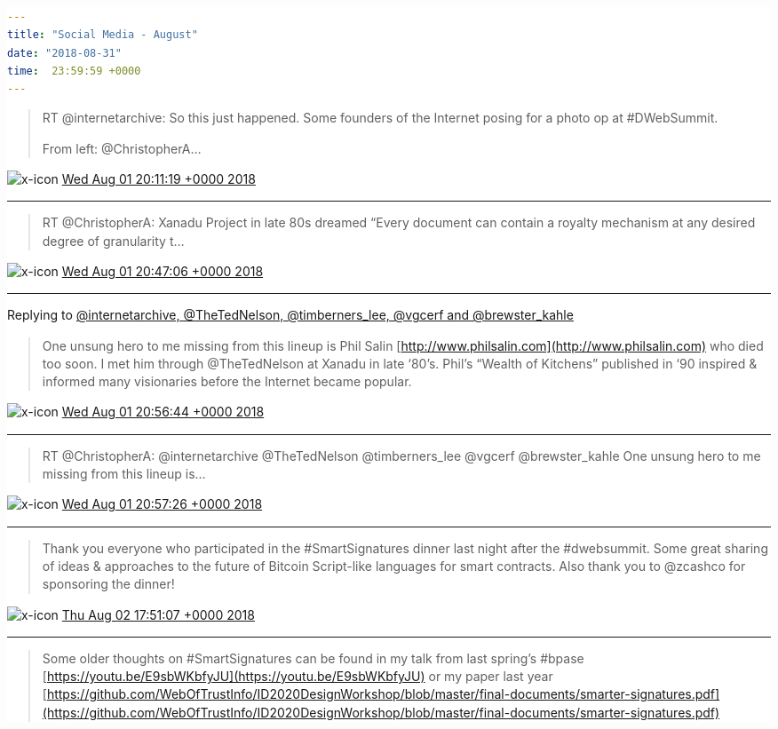 ```yaml
---    
title: "Social Media - August"
date: "2018-08-31"
time:  23:59:59 +0000
---
```


> RT @internetarchive: So this just happened.  Some founders of the Internet posing for a photo op at #DWebSummit.   
>   
> From left: @ChristopherA…

<img src="{{ site.url }}{{ site.baseurl }}/assets/images/media/tweet.ico" alt="x-icon" width="30" /> [Wed Aug 01 20:11:19 +0000 2018](https://twitter.com/ChristopherA/status/1024749438160396288)

----

> RT @ChristopherA: Xanadu Project in late 80s dreamed “Every document can contain a royalty mechanism at any desired degree of granularity t…

<img src="{{ site.url }}{{ site.baseurl }}/assets/images/media/tweet.ico" alt="x-icon" width="30" /> [Wed Aug 01 20:47:06 +0000 2018](https://twitter.com/ChristopherA/status/1024758443444334592)

----

Replying to [@internetarchive, @TheTedNelson, @timberners_lee, @vgcerf and @brewster_kahle](https://twitter.com/internetarchive/status/1024749986825691136)

> One unsung hero to me missing from this lineup is Phil Salin [http://www.philsalin.com](http://www.philsalin.com) who died too soon. I met him through @TheTedNelson at Xanadu in late ‘80’s. Phil’s “Wealth of Kitchens” published in ‘90 inspired &amp; informed many visionaries before the Internet became popular.

<img src="{{ site.url }}{{ site.baseurl }}/assets/images/media/tweet.ico" alt="x-icon" width="30" /> [Wed Aug 01 20:56:44 +0000 2018](https://twitter.com/ChristopherA/status/1024760868834172928)

----

> RT @ChristopherA: @internetarchive @TheTedNelson @timberners_lee @vgcerf @brewster_kahle One unsung hero to me missing from this lineup is…

<img src="{{ site.url }}{{ site.baseurl }}/assets/images/media/tweet.ico" alt="x-icon" width="30" /> [Wed Aug 01 20:57:26 +0000 2018](https://twitter.com/ChristopherA/status/1024761043245883393)

----

> Thank you everyone who participated in the #SmartSignatures dinner last night after the #dwebsummit. Some great sharing of ideas &amp; approaches to the future of Bitcoin Script-like languages for smart contracts. Also thank you to @zcashco for sponsoring the dinner!

<img src="{{ site.url }}{{ site.baseurl }}/assets/images/media/tweet.ico" alt="x-icon" width="30" /> [Thu Aug 02 17:51:07 +0000 2018](https://twitter.com/ChristopherA/status/1025076542047584256)

----



> Some older thoughts on #SmartSignatures can be found in my talk from last spring’s #bpase [https://youtu.be/E9sbWKbfyJU](https://youtu.be/E9sbWKbfyJU) or my paper last year [https://github.com/WebOfTrustInfo/ID2020DesignWorkshop/blob/master/final-documents/smarter-signatures.pdf](https://github.com/WebOfTrustInfo/ID2020DesignWorkshop/blob/master/final-documents/smarter-signatures.pdf)
